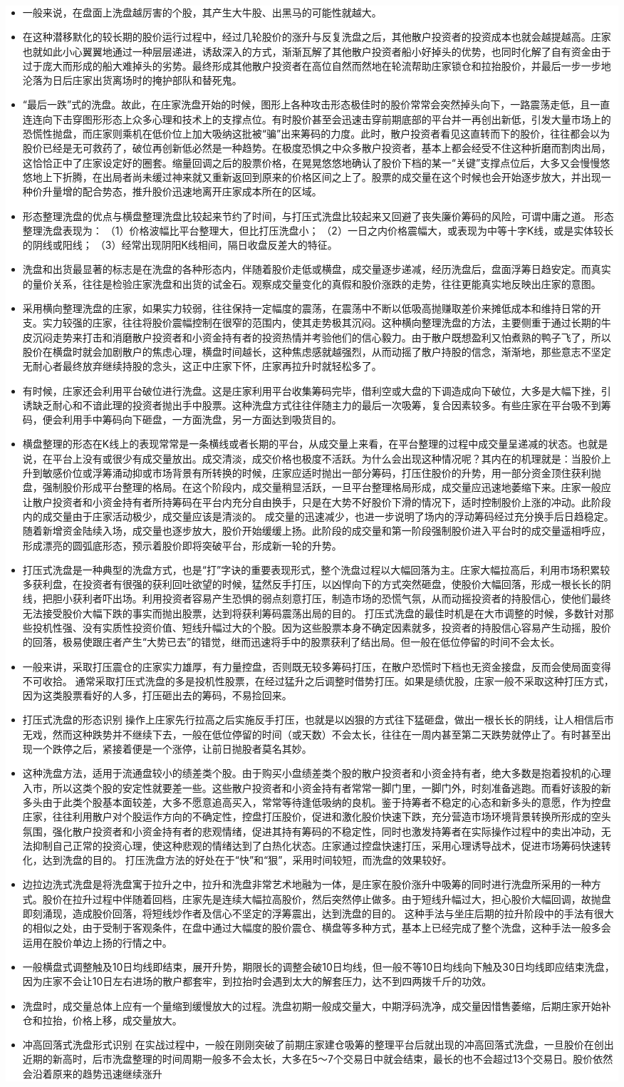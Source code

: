 - 一般来说，在盘面上洗盘越厉害的个股，其产生大牛股、出黑马的可能性就越大。

- 在这种潜移默化的较长期的股价运行过程中，经过几轮股价的涨升与反复洗盘之后，其他散户投资者的投资成本也就会越提越高。庄家也就如此小心翼翼地通过一种层层递进，诱敌深入的方式，渐渐瓦解了其他散户投资者船小好掉头的优势，也同时化解了自有资金由于过于庞大而形成的船大难掉头的劣势。最终形成其他散户投资者在高位自然而然地在轮流帮助庄家锁仓和拉抬股价，并最后一步一步地沦落为日后庄家出货离场时的掩护部队和替死鬼。

- “最后一跌”式的洗盘。故此，在庄家洗盘开始的时候，图形上各种攻击形态极佳时的股价常常会突然掉头向下，一路震荡走低，且一直连连向下击穿图形形态上众多心理和技术上的支撑点位。有时股价甚至会迅速击穿前期底部的平台并一再创出新低，引发大量市场上的恐慌性抛盘，而庄家则乘机在低价位上加大吸纳这批被“骗”出来筹码的力度。此时，散户投资者看见这直转而下的股价，往往都会以为股价已经是无可救药了，破位再创新低必然是一种趋势。在极度恐惧之中众多散户投资者，基本上都会经受不住这种折磨而割肉出局，这恰恰正中了庄家设定好的圈套。缩量回调之后的股票价格，在晃晃悠悠地确认了股价下档的某一“关键”支撑点位后，大多又会慢慢悠悠地上下折腾，在出局者尚未缓过神来就又重新返回到原来的价格区间之上了。股票的成交量在这个时候也会开始逐步放大，并出现一种价升量增的配合势态，推升股价迅速地离开庄家成本所在的区域。

- 形态整理洗盘的优点与横盘整理洗盘比较起来节约了时间，与打压式洗盘比较起来又回避了丧失廉价筹码的风险，可谓中庸之道。 形态整理洗盘表现为： （1）价格波幅比平台整理大，但比打压洗盘小； （2）一日之内价格震幅大，或表现为中等十字K线，或是实体较长的阴线或阳线； （3）经常出现阴阳K线相间，隔日收盘反差大的特征。

- 洗盘和出货最显著的标志是在洗盘的各种形态内，伴随着股价走低或横盘，成交量逐步递减，经历洗盘后，盘面浮筹日趋安定。而真实的量价关系，往往是检验庄家洗盘和出货的试金石。观察成交量变化的真假和股价涨跌的走势，往往更能真实地反映出庄家的意图。

- 采用横向整理洗盘的庄家，如果实力较弱，往往保持一定幅度的震荡，在震荡中不断以低吸高抛赚取差价来摊低成本和维持日常的开支。实力较强的庄家，往往将股价震幅控制在很窄的范围内，使其走势极其沉闷。这种横向整理洗盘的方法，主要侧重于通过长期的牛皮沉闷走势来打击和消磨散户投资者和小资金持有者的投资热情并考验他们的信心毅力。由于散户既想盈利又怕煮熟的鸭子飞了，所以股价在横盘时就会加剧散户的焦虑心理，横盘时间越长，这种焦虑感就越强烈，从而动摇了散户持股的信念，渐渐地，那些意志不坚定无耐心者最终放弃继续持股的念头，这正中庄家下怀，庄家再拉升时就轻松多了。

- 有时候，庄家还会利用平台破位进行洗盘。这是庄家利用平台收集筹码完毕，借利空或大盘的下调造成向下破位，大多是大幅下挫，引诱缺乏耐心和不谙此理的投资者抛出手中股票。这种洗盘方式往往伴随主力的最后一次吸筹，复合因素较多。有些庄家在平台吸不到筹码，便会利用手中筹码向下砸盘，一方面洗盘，另一方面达到吸货目的。

- 横盘整理的形态在K线上的表现常常是一条横线或者长期的平台，从成交量上来看，在平台整理的过程中成交量呈递减的状态。也就是说，在平台上没有或很少有成交量放出。成交清淡，成交价格也极度不活跃。为什么会出现这种情况呢？其内在的机理就是：当股价上升到敏感价位或浮筹涌动抑或市场背景有所转换的时候，庄家应适时抛出一部分筹码，打压住股价的升势，用一部分资金顶住获利抛盘，强制股价形成平台整理的格局。在这个阶段内，成交量稍显活跃，一旦平台整理格局形成，成交量应迅速地萎缩下来。庄家一般应让散户投资者和小资金持有者所持筹码在平台内充分自由换手，只是在大势不好股价下滑的情况下，适时控制股价上涨的冲动。此阶段内的成交量由于庄家活动极少，成交量应该是清淡的。 成交量的迅速减少，也进一步说明了场内的浮动筹码经过充分换手后日趋稳定。随着新增资金陆续入场，成交量也逐步放大，股价开始缓缓上扬。此阶段的成交量和第一阶段强制股价进入平台时的成交量遥相呼应，形成漂亮的圆弧底形态，预示着股价即将突破平台，形成新一轮的升势。

- 打压式洗盘是一种典型的洗盘方式，也是“打”字诀的重要表现形式，整个洗盘过程以大幅回落为主。庄家大幅拉高后，利用市场积累较多获利盘，在投资者有很强的获利回吐欲望的时候，猛然反手打压，以凶悍向下的方式突然砸盘，使股价大幅回落，形成一根长长的阴线，把胆小获利者吓出场。利用投资者容易产生恐惧的弱点刻意打压，制造市场的恐慌气氛，从而动摇投资者的持股信心，使他们最终无法接受股价大幅下跌的事实而抛出股票，达到将获利筹码震荡出局的目的。 打压式洗盘的最佳时机是在大市调整的时候，多数针对那些投机性强、没有实质性投资价值、短线升幅过大的个股。因为这些股票本身不确定因素就多，投资者的持股信心容易产生动摇，股价的回落，极易使跟庄者产生“大势已去”的错觉，继而迅速将手中的股票获利了结出局。但一般在低位停留的时间不会太长。

- 一般来讲，采取打压震仓的庄家实力雄厚，有力量控盘，否则既无较多筹码打压，在散户恐慌时下档也无资金接盘，反而会使局面变得不可收拾。 通常采取打压式洗盘的多是投机性股票，在经过猛升之后调整时借势打压。如果是绩优股，庄家一般不采取这种打压方式，因为这类股票看好的人多，打压砸出去的筹码，不易捡回来。

- 打压式洗盘的形态识别 操作上庄家先行拉高之后实施反手打压，也就是以凶狠的方式往下猛砸盘，做出一根长长的阴线，让人相信后市无戏，然而这种跌势并不继续下去，一般在低位停留的时间（或天数）不会太长，往往在一周内甚至第二天跌势就停止了。有时甚至出现一个跌停之后，紧接着便是一个涨停，让前日抛股者莫名其妙。

- 这种洗盘方法，适用于流通盘较小的绩差类个股。由于购买小盘绩差类个股的散户投资者和小资金持有者，绝大多数是抱着投机的心理入市，所以这类个股的安定性就要差一些。这些散户投资者和小资金持有者常常一脚门里，一脚门外，时刻准备逃跑。而看好该股的新多头由于此类个股基本面较差，大多不愿意追高买入，常常等待逢低吸纳的良机。鉴于持筹者不稳定的心态和新多头的意愿，作为控盘庄家，往往利用散户对个股运作方向的不确定性，控盘打压股价，促进和激化股价快速下跌，充分营造市场环境背景转换所形成的空头氛围，强化散户投资者和小资金持有者的悲观情绪，促进其持有筹码的不稳定性，同时也激发持筹者在实际操作过程中的卖出冲动，无法抑制自己正常的投资心理，使这种悲观的情绪达到了白热化状态。庄家通过控盘快速打压，采用心理诱导战术，促进市场筹码快速转化，达到洗盘的目的。 打压洗盘方法的好处在于“快”和“狠”，采用时间较短，而洗盘的效果较好。

- 边拉边洗式洗盘是将洗盘寓于拉升之中，拉升和洗盘非常艺术地融为一体，是庄家在股价涨升中吸筹的同时进行洗盘所采用的一种方式。股价在拉升过程中伴随着回档，庄家先是连续大幅拉高股价，然后突然停止做多。由于短线升幅过大，担心股价大幅回调，故抛盘即刻涌现，造成股价回落，将短线炒作者及信心不坚定的浮筹震出，达到洗盘的目的。 这种手法与坐庄后期的拉升阶段中的手法有很大的相似之处，由于受制于客观条件，在盘中通过大幅度的股价震仓、横盘等多种方式，基本上已经完成了整个洗盘，这种手法一般多会运用在股价单边上扬的行情之中。

- 一般横盘式调整触及10日均线即结束，展开升势，期限长的调整会破10日均线，但一般不等10日均线向下触及30日均线即应结束洗盘，因为庄家不会让10日左右进场的散户都套牢，到拉抬时会遇到太大的解套压力，达不到四两拨千斤的功效。

- 洗盘时，成交量总体上应有一个量缩到缓慢放大的过程。洗盘初期一般成交量大，中期浮码洗净，成交量因惜售萎缩，后期庄家开始补仓和拉抬，价格上移，成交量放大。

- 冲高回落式洗盘形式识别 在实战过程中，一般在刚刚突破了前期庄家建仓吸筹的整理平台后就出现的冲高回落式洗盘，一旦股价在创出近期的新高时，后市洗盘整理的时间周期一般多不会太长，大多在5～7个交易日中就会结束，最长的也不会超过13个交易日。股价依然会沿着原来的趋势迅速继续涨升
